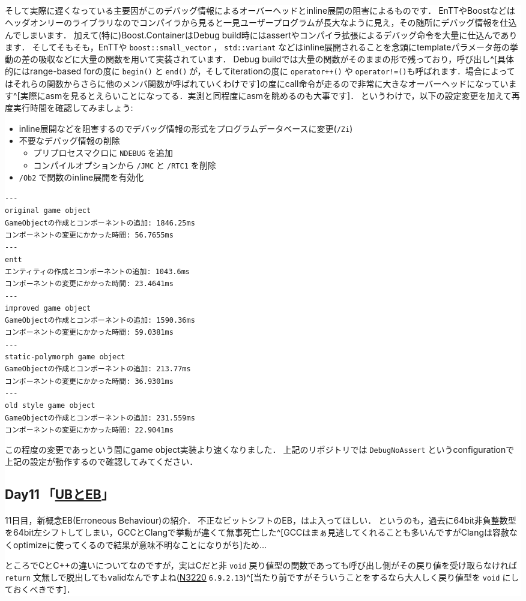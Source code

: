そして実際に遅くなっている主要因がこのデバッグ情報によるオーバーヘッドとinline展開の阻害によるものです．
EnTTやBoostなどはヘッダオンリーのライブラリなのでコンパイラから見ると一見ユーザープログラムが長大なように見え，その随所にデバッグ情報を仕込んでしまいます．
加えて(特に)Boost.ContainerはDebug build時にはassertやコンパイラ拡張によるデバッグ命令を大量に仕込んであります．
そしてそもそも，EnTTや `boost::small_vector` ， `std::variant` などはinline展開されることを念頭にtemplateパラメータ毎の挙動の差の吸収などに大量の関数を用いて実装されています．
Debug buildでは大量の関数がそのままの形で残っており，呼び出し^[具体的にはrange-based forの度に `begin()` と `end()` が，そしてiterationの度に `operator++()` や `operator!=()`も呼ばれます．場合によってはそれらの関数からさらに他のメンバ関数が呼ばれていくわけです]の度にcall命令が走るので非常に大きなオーバーヘッドになっています^[実際にasmを見るとえらいことになってる．実測と同程度にasmを眺めるのも大事です]．
というわけで，以下の設定変更を加えて再度実行時間を確認してみましょう:

- inline展開などを阻害するのでデバッグ情報の形式をプログラムデータベースに変更(`/Zi`)
- 不要なデバッグ情報の削除
    - プリプロセスマクロに `NDEBUG` を追加
    - コンパイルオプションから `/JMC` と `/RTC1` を削除
- `/Ob2` で関数のinline展開を有効化

```
---
original game object
GameObjectの作成とコンポーネントの追加: 1846.25ms
コンポーネントの変更にかかった時間: 56.7655ms
---
entt
エンティティの作成とコンポーネントの追加: 1043.6ms
コンポーネントの変更にかかった時間: 23.4641ms
---
improved game object
GameObjectの作成とコンポーネントの追加: 1590.36ms
コンポーネントの変更にかかった時間: 59.0381ms
---
static-polymorph game object
GameObjectの作成とコンポーネントの追加: 213.77ms
コンポーネントの変更にかかった時間: 36.9301ms
---
old style game object
GameObjectの作成とコンポーネントの追加: 231.559ms
コンポーネントの変更にかかった時間: 22.9041ms
```

この程度の変更であっという間にgame object実装より速くなりました．
上記のリポジトリでは `DebugNoAssert` というconfigurationで上記の設定が動作するので確認してみてください．

## Day11 「[UBとEB](https://onihusube.hatenablog.com/entry/2023/12/11/000000)」

11日目，新概念EB(Erroneous Behaviour)の紹介．
不正なビットシフトのEB，はよ入ってほしい．
というのも，過去に64bit非負整数型を64bit左シフトしてしまい，GCCとClangで挙動が違くて無事死亡した^[GCCはまぁ見逃してくれることも多いんですがClangは容赦なくoptimizeに使ってくるので結果が意味不明なことになりがち]ため…

ところでCとC++の違いについてなのですが，実はCだと非 `void` 戻り値型の関数であっても呼び出し側がその戻り値を受け取らなければ `return` 文無しで脱出してもvalidなんですよね([N3220](https://www.open-std.org/jtc1/sc22/wg14/www/docs/n3220.pdf) `6.9.2.13`)^[当たり前ですがそういうことをするなら大人しく戻り値型を `void` にしておくべきです]．
